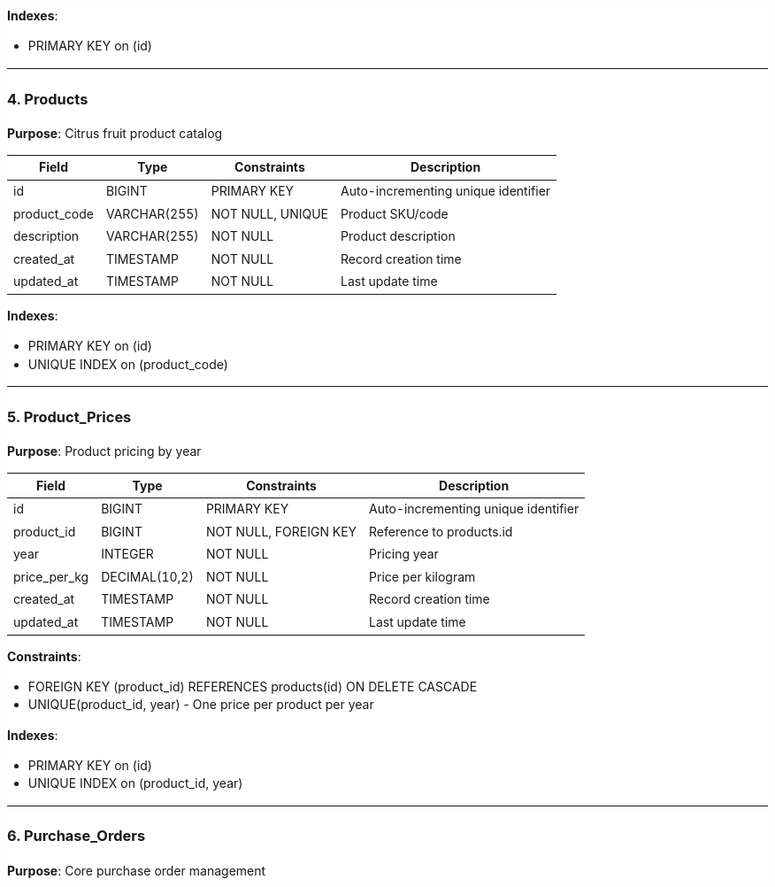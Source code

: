 **Indexes**:
- PRIMARY KEY on (id)

---

### 4. Products
**Purpose**: Citrus fruit product catalog

| Field | Type | Constraints | Description |
|-------|------|-------------|-------------|
| id | BIGINT | PRIMARY KEY | Auto-incrementing unique identifier |
| product_code | VARCHAR(255) | NOT NULL, UNIQUE | Product SKU/code |
| description | VARCHAR(255) | NOT NULL | Product description |
| created_at | TIMESTAMP | NOT NULL | Record creation time |
| updated_at | TIMESTAMP | NOT NULL | Last update time |

**Indexes**:
- PRIMARY KEY on (id)
- UNIQUE INDEX on (product_code)

---

### 5. Product_Prices
**Purpose**: Product pricing by year

| Field | Type | Constraints | Description |
|-------|------|-------------|-------------|
| id | BIGINT | PRIMARY KEY | Auto-incrementing unique identifier |
| product_id | BIGINT | NOT NULL, FOREIGN KEY | Reference to products.id |
| year | INTEGER | NOT NULL | Pricing year |
| price_per_kg | DECIMAL(10,2) | NOT NULL | Price per kilogram |
| created_at | TIMESTAMP | NOT NULL | Record creation time |
| updated_at | TIMESTAMP | NOT NULL | Last update time |

**Constraints**:
- FOREIGN KEY (product_id) REFERENCES products(id) ON DELETE CASCADE
- UNIQUE(product_id, year) - One price per product per year

**Indexes**:
- PRIMARY KEY on (id)
- UNIQUE INDEX on (product_id, year)

---

### 6. Purchase_Orders
**Purpose**: Core purchase order management
